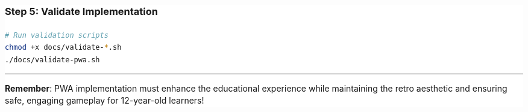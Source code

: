 ### Step 5: Validate Implementation
```bash
# Run validation scripts
chmod +x docs/validate-*.sh
./docs/validate-pwa.sh
```

---

**Remember**: PWA implementation must enhance the educational experience while maintaining the retro aesthetic and ensuring safe, engaging gameplay for 12-year-old learners!
